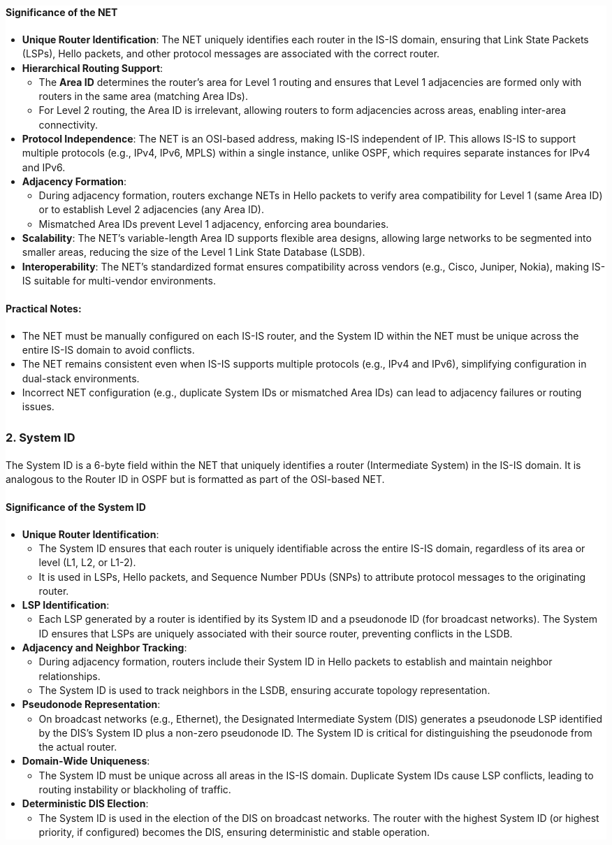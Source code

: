 #### **Significance of the NET**
- **Unique Router Identification**: The NET uniquely identifies each router in the IS-IS domain, ensuring that Link State Packets (LSPs), Hello packets, and other protocol messages are associated with the correct router.
- **Hierarchical Routing Support**:
  - The **Area ID** determines the router’s area for Level 1 routing and ensures that Level 1 adjacencies are formed only with routers in the same area (matching Area IDs).
  - For Level 2 routing, the Area ID is irrelevant, allowing routers to form adjacencies across areas, enabling inter-area connectivity.
- **Protocol Independence**: The NET is an OSI-based address, making IS-IS independent of IP. This allows IS-IS to support multiple protocols (e.g., IPv4, IPv6, MPLS) within a single instance, unlike OSPF, which requires separate instances for IPv4 and IPv6.
- **Adjacency Formation**:
  - During adjacency formation, routers exchange NETs in Hello packets to verify area compatibility for Level 1 (same Area ID) or to establish Level 2 adjacencies (any Area ID).
  - Mismatched Area IDs prevent Level 1 adjacency, enforcing area boundaries.
- **Scalability**: The NET’s variable-length Area ID supports flexible area designs, allowing large networks to be segmented into smaller areas, reducing the size of the Level 1 Link State Database (LSDB).
- **Interoperability**: The NET’s standardized format ensures compatibility across vendors (e.g., Cisco, Juniper, Nokia), making IS-IS suitable for multi-vendor environments.

#### **Practical Notes**:
- The NET must be manually configured on each IS-IS router, and the System ID within the NET must be unique across the entire IS-IS domain to avoid conflicts.
- The NET remains consistent even when IS-IS supports multiple protocols (e.g., IPv4 and IPv6), simplifying configuration in dual-stack environments.
- Incorrect NET configuration (e.g., duplicate System IDs or mismatched Area IDs) can lead to adjacency failures or routing issues.

### 2. **System ID**
The System ID is a 6-byte field within the NET that uniquely identifies a router (Intermediate System) in the IS-IS domain. It is analogous to the Router ID in OSPF but is formatted as part of the OSI-based NET.

#### **Significance of the System ID**
- **Unique Router Identification**:
  - The System ID ensures that each router is uniquely identifiable across the entire IS-IS domain, regardless of its area or level (L1, L2, or L1-2).
  - It is used in LSPs, Hello packets, and Sequence Number PDUs (SNPs) to attribute protocol messages to the originating router.
- **LSP Identification**:
  - Each LSP generated by a router is identified by its System ID and a pseudonode ID (for broadcast networks). The System ID ensures that LSPs are uniquely associated with their source router, preventing conflicts in the LSDB.
- **Adjacency and Neighbor Tracking**:
  - During adjacency formation, routers include their System ID in Hello packets to establish and maintain neighbor relationships.
  - The System ID is used to track neighbors in the LSDB, ensuring accurate topology representation.
- **Pseudonode Representation**:
  - On broadcast networks (e.g., Ethernet), the Designated Intermediate System (DIS) generates a pseudonode LSP identified by the DIS’s System ID plus a non-zero pseudonode ID. The System ID is critical for distinguishing the pseudonode from the actual router.
- **Domain-Wide Uniqueness**:
  - The System ID must be unique across all areas in the IS-IS domain. Duplicate System IDs cause LSP conflicts, leading to routing instability or blackholing of traffic.
- **Deterministic DIS Election**:
  - The System ID is used in the election of the DIS on broadcast networks. The router with the highest System ID (or highest priority, if configured) becomes the DIS, ensuring deterministic and stable operation.
